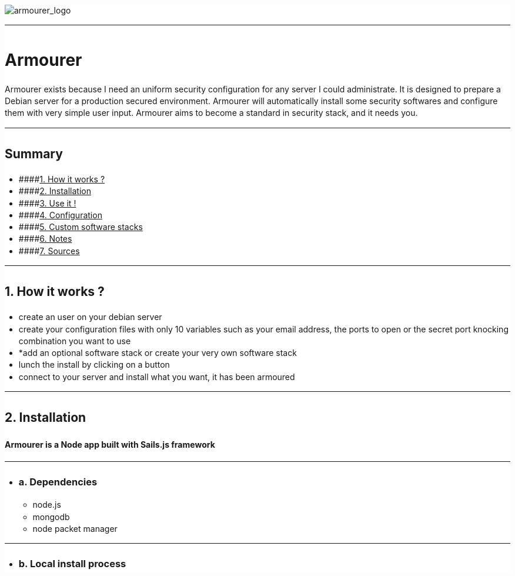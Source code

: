 ![armourer_logo](https://raw.githubusercontent.com/prisonier/armourer/master/assets/images/armourer_logo.png)
* * *

# Armourer

Armourer exists because I need an uniform security configuration for any server I could administrate.
It is designed to prepare a Debian server for a production secured environment.
Armourer will automatically install some security softwares and configure them with very simple user input.
Armourer aims to become a standard in security stack, and it needs you.

---

## Summary
  - ####[1. How it works ?](#how_it_works)
  - ####[2. Installation](#installation)
  - ####[3. Use it !](#use_it)
  - ####[4. Configuration](#configuration)
  - ####[5. Custom software stacks](#custom_software_stacks)
  - ####[6. Notes](#notes)
  - ####[7. Sources](#sources)

---

## <a name="how_it_works"></a> 1. How it works ?
- create an user on your debian server
- create your configuration files with only 10 variables such as your email address, the ports to open or the secret port knocking combination you want to use
- *add an optional software stack or create your very own software stack
- lunch the install by clicking on a button
- connect to your server and install what you want, it has been armoured

---

## <a name="installation"></a> 2. Installation

#### Armourer is a Node app built with Sails.js framework

---

  - ### a. Dependencies
    - node.js
    - mongodb
    - node packet manager

---

  - ### b. Local install process
